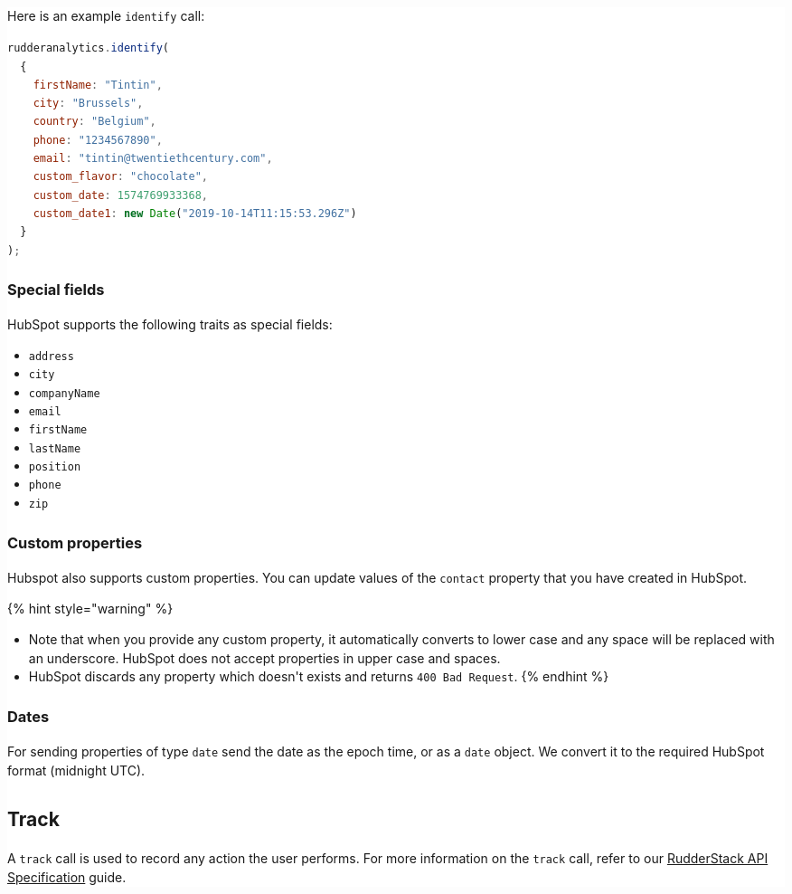 Here is an example `identify` call:

```javascript
rudderanalytics.identify(
  {
    firstName: "Tintin",
    city: "Brussels",
    country: "Belgium",
    phone: "1234567890",
    email: "tintin@twentiethcentury.com",
    custom_flavor: "chocolate",
    custom_date: 1574769933368,
    custom_date1: new Date("2019-10-14T11:15:53.296Z")
  }
);
```

### Special fields

HubSpot supports the following traits as special fields:

* `address`
* `city`
* `companyName`
* `email`
* `firstName`
* `lastName`
* `position`
* `phone`
* `zip`

### Custom properties

Hubspot also supports custom properties. You can update values of the `contact` property that you have created in HubSpot.

{% hint style="warning" %}
* Note that when you provide any custom property, it automatically converts to lower case and any space will be replaced with an underscore. HubSpot does not accept properties in upper case and spaces.
* HubSpot discards any property which doesn't exists and returns `400 Bad Request`.
{% endhint %}

### Dates

For sending properties of type `date` send the date as the epoch time, or as a `date` object. We convert it to the required HubSpot format (midnight UTC).

## Track

A `track` call is used to record any action the user performs. For more information on the `track` call, refer to our [RudderStack API Specification](https://docs.rudderstack.com/rudderstack-api-spec) guide.
